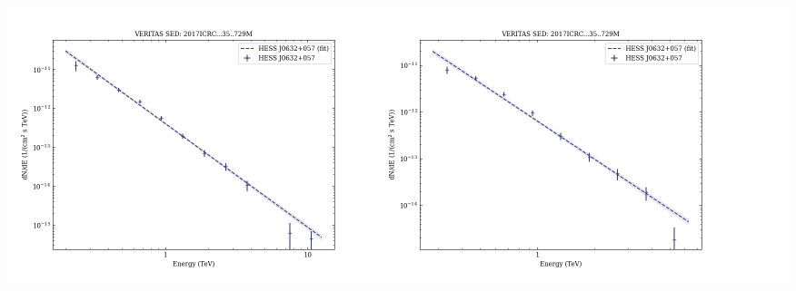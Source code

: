 <img src="figures/2017ICRC...35..729M-VER-30-1-sed.png" alt="drawing" width="400"/>
<img src="figures/2017ICRC...35..729M-VER-30-2-sed.png" alt="drawing" width="400"/>